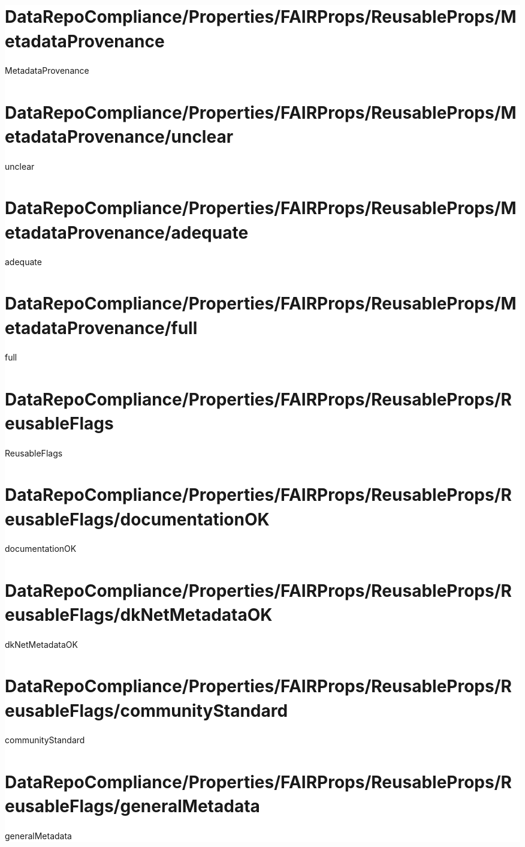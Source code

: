 
# DataRepoCompliance/Properties/FAIRProps/ReusableProps/MetadataProvenance
MetadataProvenance


# DataRepoCompliance/Properties/FAIRProps/ReusableProps/MetadataProvenance/unclear
unclear


# DataRepoCompliance/Properties/FAIRProps/ReusableProps/MetadataProvenance/adequate
adequate


# DataRepoCompliance/Properties/FAIRProps/ReusableProps/MetadataProvenance/full
full


# DataRepoCompliance/Properties/FAIRProps/ReusableProps/ReusableFlags
ReusableFlags


# DataRepoCompliance/Properties/FAIRProps/ReusableProps/ReusableFlags/documentationOK
documentationOK


# DataRepoCompliance/Properties/FAIRProps/ReusableProps/ReusableFlags/dkNetMetadataOK
dkNetMetadataOK


# DataRepoCompliance/Properties/FAIRProps/ReusableProps/ReusableFlags/communityStandard
communityStandard


# DataRepoCompliance/Properties/FAIRProps/ReusableProps/ReusableFlags/generalMetadata
generalMetadata
